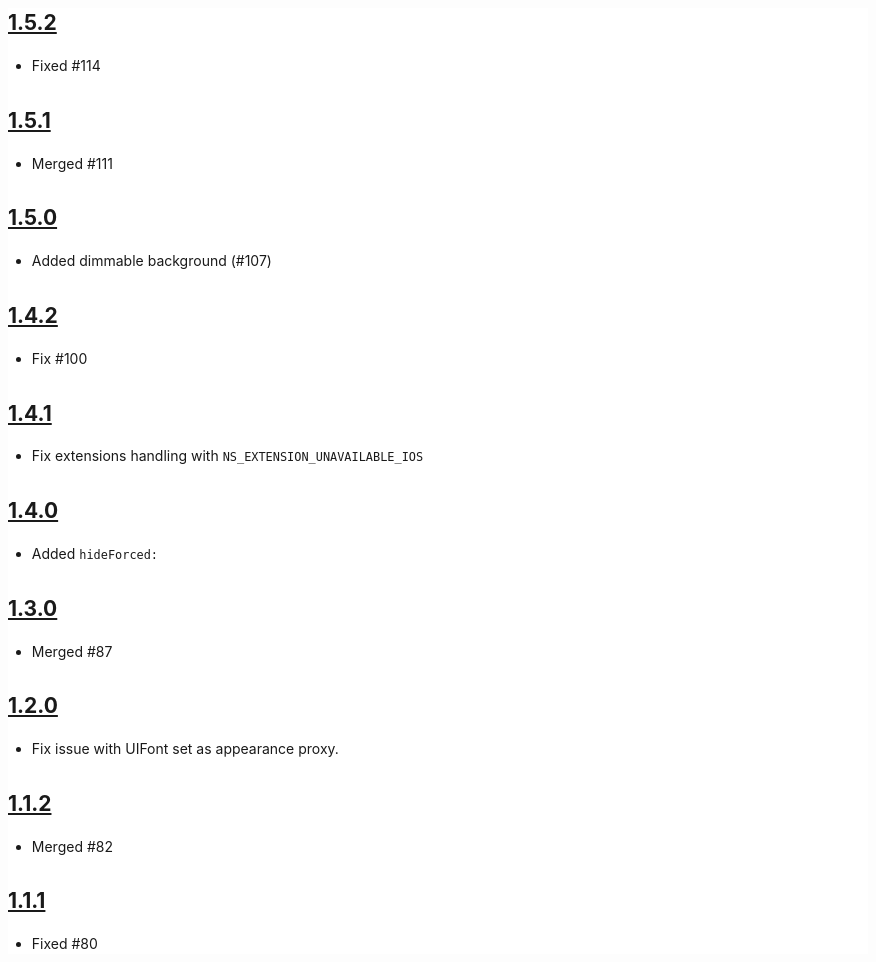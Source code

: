 ## [1.5.2](https://github.com/andreamazz/AMPopTip/releases/tag/1.5.2)

- Fixed #114

## [1.5.1](https://github.com/andreamazz/AMPopTip/releases/tag/1.5.1)

- Merged #111

## [1.5.0](https://github.com/andreamazz/AMPopTip/releases/tag/1.5.0)

- Added dimmable background (#107)

## [1.4.2](https://github.com/andreamazz/AMPopTip/releases/tag/1.4.2)

- Fix #100

## [1.4.1](https://github.com/andreamazz/AMPopTip/releases/tag/1.4.1)

- Fix extensions handling with `NS_EXTENSION_UNAVAILABLE_IOS`

## [1.4.0](https://github.com/andreamazz/AMPopTip/releases/tag/1.4.0)

- Added `hideForced:`

## [1.3.0](https://github.com/andreamazz/AMPopTip/releases/tag/1.3.0)

- Merged #87

## [1.2.0](https://github.com/andreamazz/AMPopTip/releases/tag/1.2.0)

- Fix issue with UIFont set as appearance proxy.

## [1.1.2](https://github.com/andreamazz/AMPopTip/releases/tag/1.1.2)

- Merged #82

## [1.1.1](https://github.com/andreamazz/AMPopTip/releases/tag/1.1.1)

- Fixed #80
